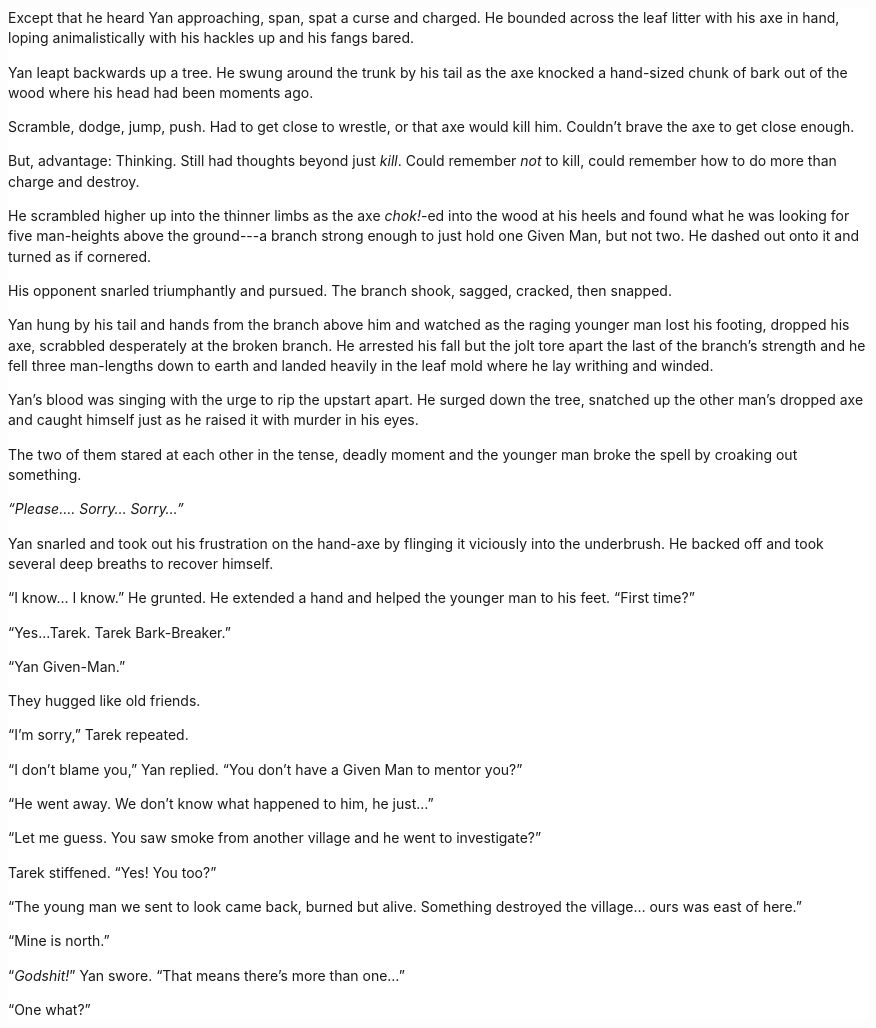 Except that he heard Yan approaching, span, spat a curse and charged. He bounded across the leaf litter with his axe in hand, loping animalistically with his hackles up and his fangs bared.

Yan leapt backwards up a tree. He swung around the trunk by his tail as the axe knocked a hand-sized chunk of bark out of the wood where his head had been moments ago.

Scramble, dodge, jump, push. Had to get close to wrestle, or that axe would kill him. Couldn’t brave the axe to get close enough.

But, advantage: Thinking. Still had thoughts beyond just *kill*. Could remember *not* to kill, could remember how to do more than charge and destroy.

He scrambled higher up into the thinner limbs as the axe *chok!*-ed into the wood at his heels and found what he was looking for five man-heights above the ground---a branch strong enough to just hold one Given Man, but not two. He dashed out onto it and turned as if cornered.

His opponent snarled triumphantly and pursued. The branch shook, sagged, cracked, then snapped.

Yan hung by his tail and hands from the branch above him and watched as the raging younger man lost his footing, dropped his axe, scrabbled desperately at the broken branch. He arrested his fall but the jolt tore apart the last of the branch’s strength and he fell three man-lengths down to earth and landed heavily in the leaf mold where he lay writhing and winded.

Yan’s blood was singing with the urge to rip the upstart apart. He surged down the tree, snatched up the other man’s dropped axe and caught himself just as he raised it with murder in his eyes.

The two of them stared at each other in the tense, deadly moment and the younger man broke the spell by croaking out something.

*“Please…. Sorry… Sorry…”*

Yan snarled and took out his frustration on the hand-axe by flinging it viciously into the underbrush. He backed off and took several deep breaths to recover himself.

“I know… I know.” He grunted. He extended a hand and helped the younger man to his feet. “First time?”

“Yes...Tarek. Tarek Bark-Breaker.”

“Yan Given-Man.”

They hugged like old friends.

“I’m sorry,” Tarek repeated.

“I don’t blame you,” Yan replied. “You don’t have a Given Man to mentor you?”

“He went away. We don’t know what happened to him, he just…”

“Let me guess. You saw smoke from another village and he went to investigate?”

Tarek stiffened. “Yes! You too?”

“The young man we sent to look came back, burned but alive. Something destroyed the village… ours was east of here.”

“Mine is north.”

“*Godshit!*” Yan swore. “That means there’s more than one…”

“One what?”
